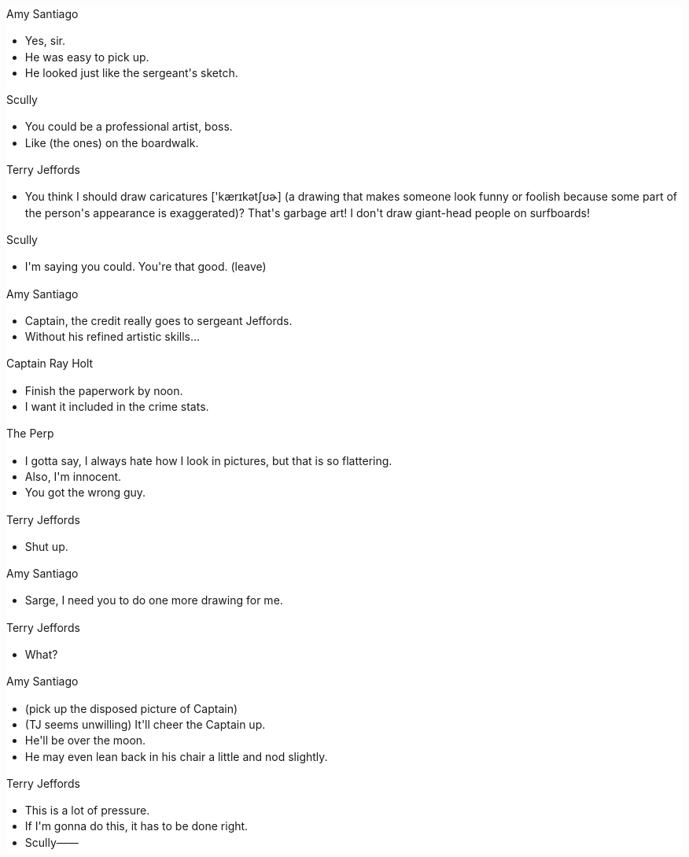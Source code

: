 Amy Santiago

* Yes, sir.
* He was easy to pick up.
* He looked just like the sergeant's sketch.

Scully 

* You could be a professional artist, boss.
* Like (the ones) on the boardwalk.

Terry Jeffords

* You think I should draw caricatures ['kærɪkətʃʊɚ] (a drawing that makes someone look funny or foolish because some part of the person's appearance is exaggerated)? That's garbage art! I don't draw giant-head people on surfboards! 

Scully

* I'm saying you could. You're that good. (leave)  

Amy Santiago

* Captain, the credit really goes to sergeant Jeffords.
* Without his refined artistic skills... 

Captain Ray Holt

* Finish the paperwork by noon.
* I want it included in the crime stats.

The Perp

* I gotta say, I always hate how I look in pictures, but that is so flattering.
* Also, I'm innocent.
* You got the wrong guy.

Terry Jeffords

* Shut up.

Amy Santiago

* Sarge, I need you to do one more drawing for me.

Terry Jeffords

* What? 

Amy Santiago

* (pick up the disposed picture of Captain) 
* (TJ seems unwilling) It'll cheer the Captain up.
* He'll be over the moon.
* He may even lean back in his chair a little and nod slightly.

Terry Jeffords

* This is a lot of pressure.
* If I'm gonna do this, it has to be done right.
* Scully—— 
